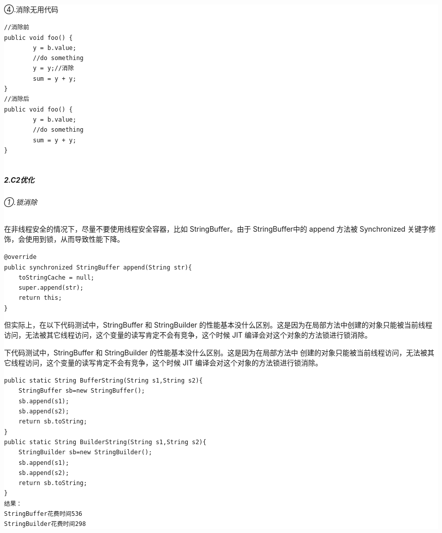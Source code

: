 ④.消除无用代码

```
//消除前
public void foo() {
        y = b.value;
        //do something
        y = y;//消除
        sum = y + y;
}
//消除后
public void foo() {
        y = b.value;
        //do something
        sum = y + y;
}
    
```

##### 2.C2优化

###### ①.锁消除

在非线程安全的情况下，尽量不要使用线程安全容器，比如 StringBuffer。由于 StringBuffer中的 append 方法被 Synchronized 关键字修饰，会使用到锁，从而导致性能下降。

```
@override
public synchronized StringBuffer append(String str){
	toStringCache = null;
	super.append(str);
	return this;
}
```

但实际上，在以下代码测试中，StringBuffer 和 StringBuilder 的性能基本没什么区别。这是因为在局部方法中创建的对象只能被当前线程访问，无法被其它线程访问，这个变量的读写肯定不会有竞争，这个时候 JIT 编译会对这个对象的方法锁进行锁消除。

下代码测试中，StringBuffer 和 StringBuilder 的性能基本没什么区别。这是因为在局部方法中 创建的对象只能被当前线程访问，无法被其它线程访问，这个变量的读写肯定不会有竞争，这个时候 JIT 编译会对这个对象的方法锁进行锁消除。 

```
public static String BufferString(String s1,String s2){
	StringBuffer sb=new StringBuffer();
	sb.append(s1);
	sb.append(s2);
	return sb.toString;
}
public static String BuilderString(String s1,String s2){
	StringBuilder sb=new StringBuilder();
	sb.append(s1);
	sb.append(s2);
	return sb.toString;
}
结果：
StringBuffer花费时间536
StringBuilder花费时间298
```
